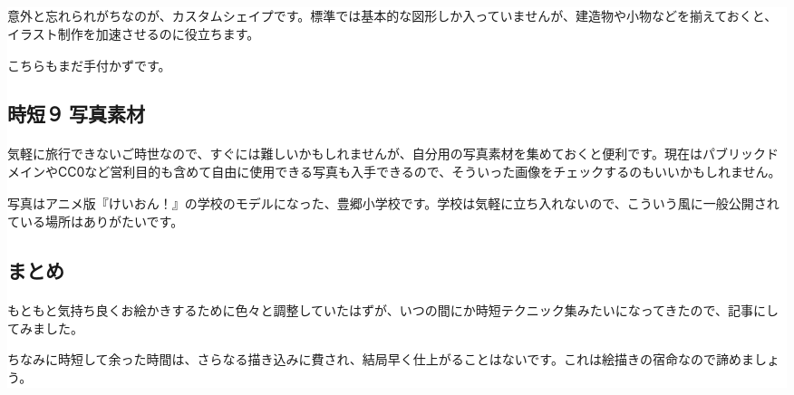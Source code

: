 意外と忘れられがちなのが、カスタムシェイプです。標準では基本的な図形しか入っていませんが、建造物や小物などを揃えておくと、イラスト制作を加速させるのに役立ちます。

こちらもまだ手付かずです。

## 時短９ 写真素材

気軽に旅行できないご時世なので、すぐには難しいかもしれませんが、自分用の写真素材を集めておくと便利です。現在はパブリックドメインやCC0など営利目的も含めて自由に使用できる写真も入手できるので、そういった画像をチェックするのもいいかもしれません。

写真はアニメ版『けいおん！』の学校のモデルになった、豊郷小学校です。学校は気軽に立ち入れないので、こういう風に一般公開されている場所はありがたいです。

## まとめ

もともと気持ち良くお絵かきするために色々と調整していたはずが、いつの間にか時短テクニック集みたいになってきたので、記事にしてみました。

ちなみに時短して余った時間は、さらなる描き込みに費され、結局早く仕上がることはないです。これは絵描きの宿命なので諦めましょう。
